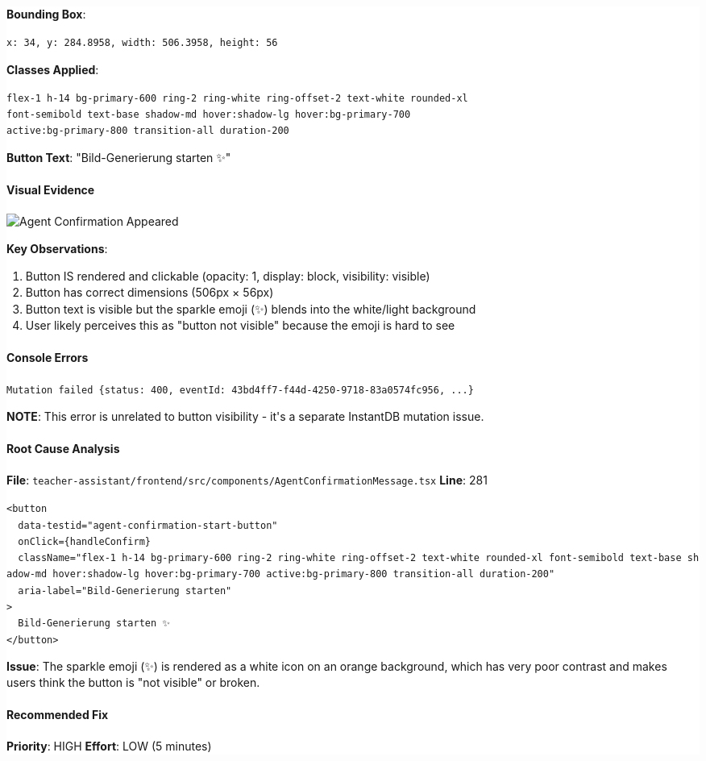 **Bounding Box**:
```
x: 34, y: 284.8958, width: 506.3958, height: 56
```

**Classes Applied**:
```
flex-1 h-14 bg-primary-600 ring-2 ring-white ring-offset-2 text-white rounded-xl
font-semibold text-base shadow-md hover:shadow-lg hover:bg-primary-700
active:bg-primary-800 transition-all duration-200
```

**Button Text**: "Bild-Generierung starten ✨"

#### Visual Evidence

![Agent Confirmation Appeared](C:/Users/steff/Desktop/eduhu-pwa-prototype/docs/testing/screenshots/2025-10-12/investigation/bug-001-02-agent-confirmation-appeared.png)

**Key Observations**:
1. Button IS rendered and clickable (opacity: 1, display: block, visibility: visible)
2. Button has correct dimensions (506px × 56px)
3. Button text is visible but the sparkle emoji (✨) blends into the white/light background
4. User likely perceives this as "button not visible" because the emoji is hard to see

#### Console Errors

```
Mutation failed {status: 400, eventId: 43bd4ff7-f44d-4250-9718-83a0574fc956, ...}
```

**NOTE**: This error is unrelated to button visibility - it's a separate InstantDB mutation issue.

#### Root Cause Analysis

**File**: `teacher-assistant/frontend/src/components/AgentConfirmationMessage.tsx`
**Line**: 281

```tsx
<button
  data-testid="agent-confirmation-start-button"
  onClick={handleConfirm}
  className="flex-1 h-14 bg-primary-600 ring-2 ring-white ring-offset-2 text-white rounded-xl font-semibold text-base shadow-md hover:shadow-lg hover:bg-primary-700 active:bg-primary-800 transition-all duration-200"
  aria-label="Bild-Generierung starten"
>
  Bild-Generierung starten ✨
</button>
```

**Issue**: The sparkle emoji (✨) is rendered as a white icon on an orange background, which has very poor contrast and makes users think the button is "not visible" or broken.

#### Recommended Fix

**Priority**: HIGH
**Effort**: LOW (5 minutes)
